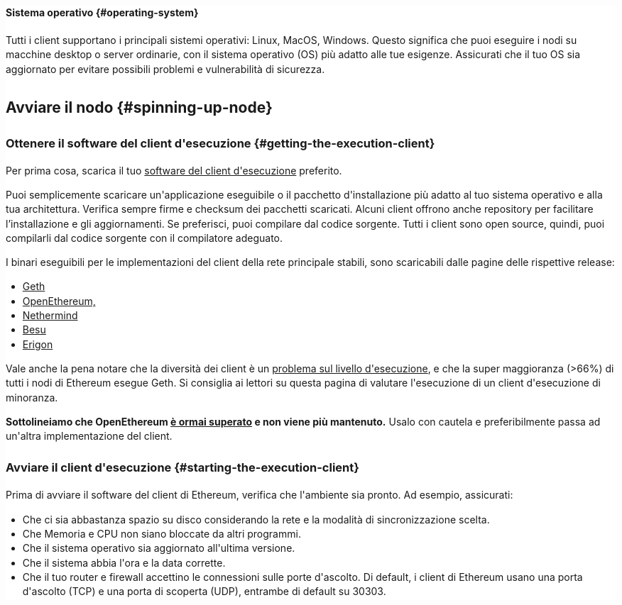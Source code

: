 #### Sistema operativo {#operating-system}

Tutti i client supportano i principali sistemi operativi: Linux, MacOS, Windows. Questo significa che puoi eseguire i nodi su macchine desktop o server ordinarie, con il sistema operativo (OS) più adatto alle tue esigenze. Assicurati che il tuo OS sia aggiornato per evitare possibili problemi e vulnerabilità di sicurezza.

## Avviare il nodo {#spinning-up-node}

### Ottenere il software del client d'esecuzione {#getting-the-execution-client}

Per prima cosa, scarica il tuo [software del client d'esecuzione](/developers/docs/nodes-and-clients/#execution-clients) preferito.

Puoi semplicemente scaricare un'applicazione eseguibile o il pacchetto d'installazione più adatto al tuo sistema operativo e alla tua architettura. Verifica sempre firme e checksum dei pacchetti scaricati. Alcuni client offrono anche repository per facilitare l’installazione e gli aggiornamenti. Se preferisci, puoi compilare dal codice sorgente. Tutti i client sono open source, quindi, puoi compilarli dal codice sorgente con il compilatore adeguato.

I binari eseguibili per le implementazioni del client della rete principale stabili, sono scaricabili dalle pagine delle rispettive release:

- [Geth](https://geth.ethereum.org/downloads/)
- [OpenEthereum,](https://github.com/openethereum/openethereum/releases)
- [Nethermind](https://downloads.nethermind.io/)
- [Besu](https://besu.hyperledger.org/en/stable/)
- [Erigon](https://github.com/ledgerwatch/erigon)

Vale anche la pena notare che la diversità dei client è un [problema sul livello d'esecuzione](https://clientdiversity.org/), e che la super maggioranza (>66%) di tutti i nodi di Ethereum esegue Geth. Si consiglia ai lettori su questa pagina di valutare l'esecuzione di un client d'esecuzione di minoranza.

**Sottolineiamo che OpenEthereum [è ormai superato](https://medium.com/openethereum/gnosis-joins-erigon-formerly-turbo-geth-to-release-next-gen-ethereum-client-c6708dd06dd) e non viene più mantenuto.** Usalo con cautela e preferibilmente passa ad un'altra implementazione del client.

### Avviare il client d'esecuzione {#starting-the-execution-client}

Prima di avviare il software del client di Ethereum, verifica che l'ambiente sia pronto. Ad esempio, assicurati:

- Che ci sia abbastanza spazio su disco considerando la rete e la modalità di sincronizzazione scelta.
- Che Memoria e CPU non siano bloccate da altri programmi.
- Che il sistema operativo sia aggiornato all'ultima versione.
- Che il sistema abbia l'ora e la data corrette.
- Che il tuo router e firewall accettino le connessioni sulle porte d'ascolto. Di default, i client di Ethereum usano una porta d'ascolto (TCP) e una porta di scoperta (UDP), entrambe di default su 30303.
